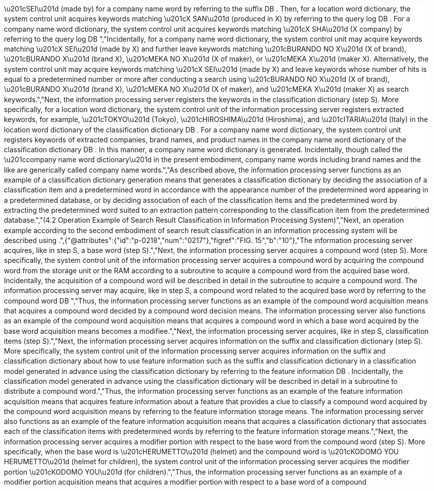 \u201cSEI\u201d (made by) for a company name word by referring to the suffix DB . Then, for a location word dictionary, the system control unit  acquires keywords matching \u201cX SAN\u201d (produced in X) by referring to the query log DB . For a company name word dictionary, the system control unit  acquires keywords matching \u201cX SHA\u201d (X company) by referring to the query log DB ","Incidentally, for a company name word dictionary, the system control unit  may acquire keywords matching \u201cX SEI\u201d (made by X) and further leave keywords matching \u201cBURANDO NO X\u201d (X of brand), \u201cBURANDO X\u201d (brand X), \u201cMEKA NO X\u201d (X of maker), or \u201cMEKA X\u201d (maker X). Alternatively, the system control unit  may acquire keywords matching \u201cX SEI\u201d (made by X) and leave keywords whose number of hits is equal to a predetermined number or more after conducting a search using \u201cBURANDO NO X\u201d (X of brand), \u201cBURANDO X\u201d (brand X), \u201cMEKA NO X\u201d (X of maker), and \u201cMEKA X\u201d (maker X) as search keywords.","Next, the information processing server  registers the keywords in the classification dictionary (step S). More specifically, for a location word dictionary, the system control unit  of the information processing server  registers extracted keywords, for example, \u201cTOKYO\u201d (Tokyo), \u201cHIROSHIMA\u201d (Hiroshima), and \u201cITARIA\u201d (Italy) in the location word dictionary of the classification dictionary DB . For a company name word dictionary, the system control unit  registers keywords of extracted companies, brand names, and product names in the company name word dictionary of the classification dictionary DB . In this manner, a company name word dictionary is generated. Incidentally, though called the \u201ccompany name word dictionary\u201d in the present embodiment, company name words including brand names and the like are generically called company name words.","As described above, the information processing server  functions as an example of a classification dictionary generation means that generates a classification dictionary by deciding the association of a classification item and a predetermined word in accordance with the appearance number of the predetermined word appearing in a predetermined database, or by deciding association of each of the classification items and the predetermined word by extracting the predetermined word suited to an extraction pattern corresponding to the classification item from the predetermined database.","(4.2 Operation Example of Search Result Classification in Information Processing System)","Next, an operation example according to the second embodiment of search result classification in an information processing system will be described using .",{"@attributes":{"id":"p-0218","num":"0217"},"figref":"FIG. 15","b":"10"},"The information processing server  acquires, like in step S, a base word (step S).","Next, the information processing server  acquires a compound word (step S). More specifically, the system control unit  of the information processing server  acquires a compound word by acquiring the compound word from the storage unit  or the RAM according to a subroutine to acquire a compound word from the acquired base word. Incidentally, the acquisition of a compound word will be described in detail in the subroutine to acquire a compound word. The information processing server  may acquire, like in step S, a compound word related to the acquired base word by referring to the compound word DB ","Thus, the information processing server  functions as an example of the compound word acquisition means that acquires a compound word decided by a compound word decision means. The information processing server  also functions as an example of the compound word acquisition means that acquires a compound word in which a base word acquired by the base word acquisition means becomes a modifiee.","Next, the information processing server  acquires, like in step S, classification items (step S).","Next, the information processing server  acquires information on the suffix and classification dictionary (step S). More specifically, the system control unit  of the information processing server  acquires information on the suffix and classification dictionary about how to use feature information such as the suffix and classification dictionary in a classification model generated in advance using the classification dictionary by referring to the feature information DB . Incidentally, the classification model generated in advance using the classification dictionary will be described in detail in a subroutine to distribute a compound word.","Thus, the information processing server  functions as an example of the feature information acquisition means that acquires feature information about a feature that provides a clue to classify a compound word acquired by the compound word acquisition means by referring to the feature information storage means. The information processing server  also functions as an example of the feature information acquisition means that acquires a classification dictionary that associates each of the classification items with predetermined words by referring to the feature information storage means.","Next, the information processing server  acquires a modifier portion with respect to the base word from the compound word (step S). More specifically, when the base word is \u201cHERUMETTO\u201d (helmet) and the compound word is \u201cKODOMO YOU HERUMETTO\u201d (helmet for children), the system control unit  of the information processing server  acquires the modifier portion \u201cKODOMO YOU\u201d (for children).","Thus, the information processing server  functions as an example of a modifier portion acquisition means that acquires a modifier portion with respect to a base word of a compound